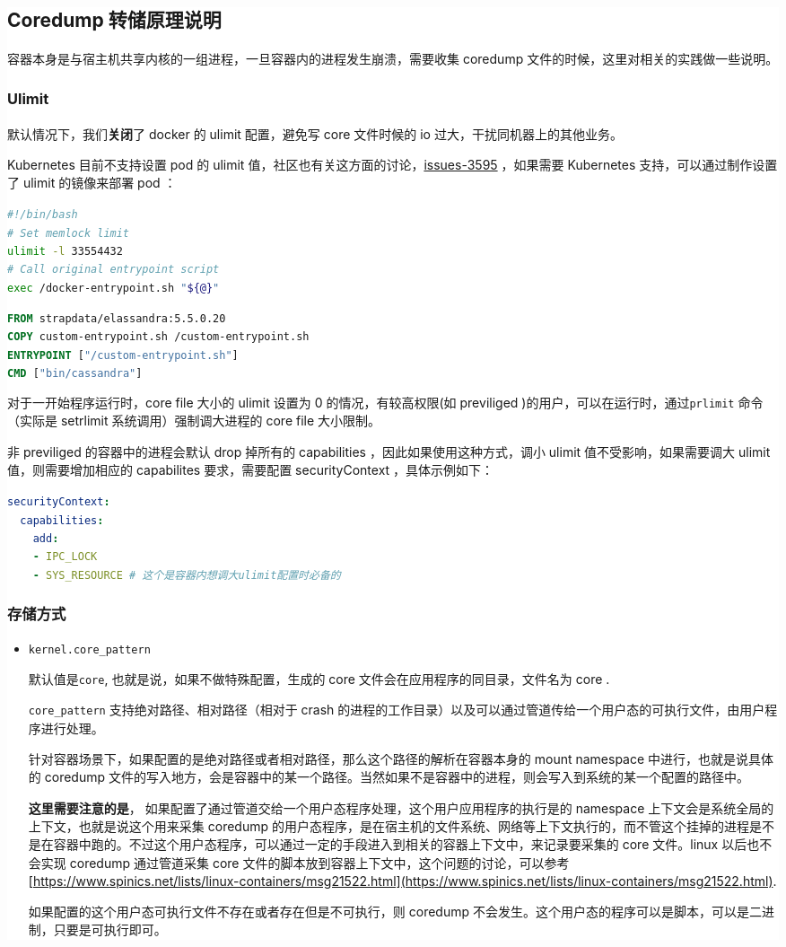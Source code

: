 ## Coredump 转储原理说明

容器本身是与宿主机共享内核的一组进程，一旦容器内的进程发生崩溃，需要收集 coredump 文件的时候，这里对相关的实践做一些说明。

### Ulimit

默认情况下，我们**关闭**了 docker 的 ulimit 配置，避免写 core 文件时候的 io 过大，干扰同机器上的其他业务。

Kubernetes 目前不支持设置 pod 的 ulimit 值，社区也有关这方面的讨论，[issues-3595](https://github.com/kubernetes/kubernetes/issues/3595) ，如果需要 Kubernetes 支持，可以通过制作设置了 ulimit 的镜像来部署 pod ：

```bash
#!/bin/bash
# Set memlock limit
ulimit -l 33554432
# Call original entrypoint script
exec /docker-entrypoint.sh "${@}"
```

```Dockerfile
FROM strapdata/elassandra:5.5.0.20
COPY custom-entrypoint.sh /custom-entrypoint.sh
ENTRYPOINT ["/custom-entrypoint.sh"]
CMD ["bin/cassandra"]
```

对于一开始程序运行时，core file 大小的 ulimit 设置为 0 的情况，有较高权限(如 previliged )的用户，可以在运行时，通过`prlimit` 命令（实际是 setrlimit 系统调用）强制调大进程的 core file 大小限制。

非 previliged 的容器中的进程会默认 drop 掉所有的 capabilities ，因此如果使用这种方式，调小 ulimit 值不受影响，如果需要调大 ulimit 值，则需要增加相应的 capabilites 要求，需要配置 securityContext ，具体示例如下：

```yaml
securityContext:
  capabilities:
    add:
    - IPC_LOCK
    - SYS_RESOURCE # 这个是容器内想调大ulimit配置时必备的
```

### 存储方式

- `kernel.core_pattern`

   默认值是`core`, 也就是说，如果不做特殊配置，生成的 core 文件会在应用程序的同目录，文件名为 core .

   `core_pattern` 支持绝对路径、相对路径（相对于 crash 的进程的工作目录）以及可以通过管道传给一个用户态的可执行文件，由用户程序进行处理。

   针对容器场景下，如果配置的是绝对路径或者相对路径，那么这个路径的解析在容器本身的 mount namespace 中进行，也就是说具体的 coredump 文件的写入地方，会是容器中的某一个路径。当然如果不是容器中的进程，则会写入到系统的某一个配置的路径中。

   **这里需要注意的是**， 如果配置了通过管道交给一个用户态程序处理，这个用户应用程序的执行是的 namespace 上下文会是系统全局的上下文，也就是说这个用来采集 coredump 的用户态程序，是在宿主机的文件系统、网络等上下文执行的，而不管这个挂掉的进程是不是在容器中跑的。不过这个用户态程序，可以通过一定的手段进入到相关的容器上下文中，来记录要采集的 core 文件。linux 以后也不会实现 coredump 通过管道采集 core 文件的脚本放到容器上下文中，这个问题的讨论，可以参考 [https://www.spinics.net/lists/linux-containers/msg21522.html](https://www.spinics.net/lists/linux-containers/msg21522.html).

   如果配置的这个用户态可执行文件不存在或者存在但是不可执行，则 coredump 不会发生。这个用户态的程序可以是脚本，可以是二进制，只要是可执行即可。
